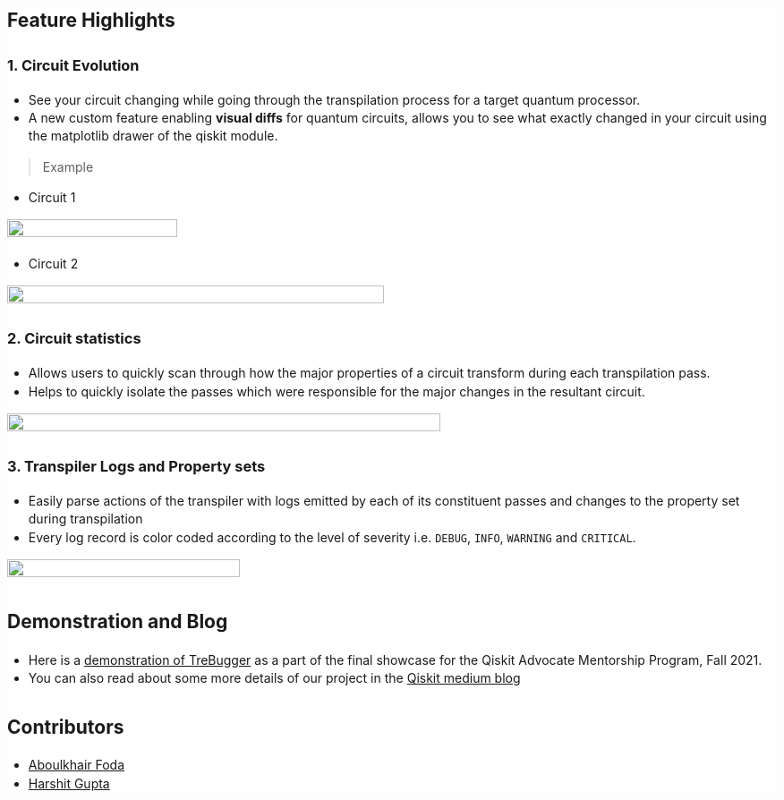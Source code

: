 
## Feature Highlights

### 1. Circuit Evolution
- See your circuit changing while going through the transpilation process for a target quantum processor.
- A new custom feature enabling **visual diffs** for quantum circuits, allows you to see what exactly changed in your circuit using the matplotlib drawer of the qiskit module.

> Example 
- Circuit 1
<img src='https://user-images.githubusercontent.com/57539040/145244617-bb800baa-ec28-4024-9d0b-9073294e97a5.png' height = "20%" width = "47%">

- Circuit 2
<img src='https://user-images.githubusercontent.com/57539040/145244998-d73792df-e66d-422b-94c1-8b4d9a985e26.png' height = "40%" width = "70%">



### 2. Circuit statistics
- Allows users to quickly scan through how the major properties of a circuit transform during each transpilation pass. 
- Helps to quickly isolate the passes which were responsible for the major changes in the resultant circuit.

<img src = 'https://user-images.githubusercontent.com/57539040/144386786-98db4435-8c31-4257-9529-7e4d8b10309c.png' width = '75%' height = '15%'>

### 3. Transpiler Logs and Property sets
- Easily parse actions of the transpiler with logs emitted by each of its constituent passes and changes to the property set during transpilation
- Every log record is color coded according to the level of severity i.e. `DEBUG`, `INFO`, `WARNING` and `CRITICAL`.


<img src = 'https://user-images.githubusercontent.com/57539040/144387552-17aa6229-c4ba-439f-9a72-3aefed52ec4f.png' height = '38%' width = '55%'>


## Demonstration and Blog
- Here is a [demonstration of TreBugger](https://drive.google.com/file/d/1oRstcov-OQWDpsM7Q53x7BfgFC-edtkT/view?usp=sharing) as a part of the final showcase for the Qiskit Advocate Mentorship Program, Fall 2021.
- You can also read about some more details of our project in the [Qiskit medium blog](https://medium.com/qiskit/qiskit-trebugger-f7242066d368)

## Contributors 
- [Aboulkhair Foda](https://github.com/EgrettaThula)
- [Harshit Gupta](https://github.com/TheGupta2012)





